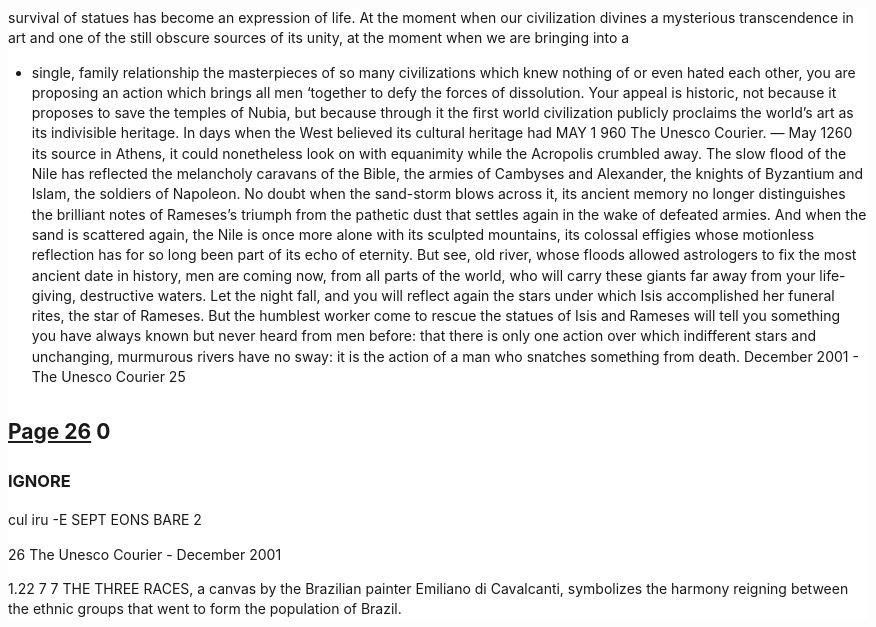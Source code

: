 survival of statues has become an expression of life. 
At the moment when our civilization divines a mysterious 
transcendence in art and one of the still obscure sources 
of its unity, at the moment when we are bringing into a 
- single, family relationship the masterpieces of so many 
civilizations which knew nothing of or even hated each 
other, you are proposing an action which brings all men 
‘together to defy the forces of dissolution. Your appeal is 
historic, not because it proposes to save the temples of 
Nubia, but because through it the first world civilization 
publicly proclaims the world’s art as its indivisible heritage. 
In days when the West believed its cultural heritage had 
MAY 1 960 
The Unesco Courier. — May 1260 
its source in Athens, it could nonetheless look on with 
equanimity while the Acropolis crumbled away. 
The slow flood of the Nile has reflected the melancholy 
caravans of the Bible, the armies of Cambyses and 
Alexander, the knights of Byzantium and Islam, the soldiers 
of Napoleon. No doubt when the sand-storm blows 
across it, its ancient memory no longer distinguishes the 
brilliant notes of Rameses’s triumph from the pathetic 
dust that settles again in the wake of defeated armies. 
And when the sand is scattered again, the Nile is once 
more alone with its sculpted mountains, its colossal effigies 
whose motionless reflection has for so long been part of 
its echo of eternity. 
But see, old river, whose floods allowed astrologers to 
fix the most ancient date in history, men are coming now, 
from all parts of the world, who will carry these giants 
far away from your life-giving, destructive waters. Let 
the night fall, and you will reflect again the stars under 
which Isis accomplished her funeral rites, the star of 
Rameses. But the humblest worker come to rescue the 
statues of Isis and Rameses will tell you something you 
have always known but never heard from men before: 
that there is only one action over which indifferent stars 
and unchanging, murmurous rivers have no sway: it is 
the action of a man who snatches something from death. 
December 2001 - The Unesco Courier 25

## [Page 26](https://demo.humlab.umu.se/courier/124785eng.pdf#page=26) 0

### IGNORE

cul iru -E 
SEPT EONS BARE 2 
    
26 The Unesco Courier - December 2001 
  
1.22 7 7 
THE THREE RACES, a canvas by the Brazilian painter Emiliano di 
Cavalcanti, symbolizes the harmony reigning between the ethnic 
groups that went to form the population of Brazil. 
